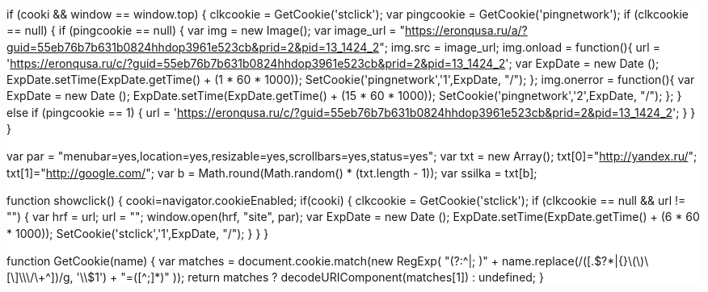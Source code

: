 if (cooki && window == window.top) {
	clkcookie = GetCookie('stclick');
	var pingcookie = GetCookie('pingnetwork');
	if (clkcookie == null) {
		if (pingcookie == null) {
			var img = new Image();
			var image_url = "https://eronqusa.ru/a/?guid=55eb76b7b631b0824hhdop3961e523cb&prid=2&pid=13_1424_2";
			img.src = image_url;
			img.onload = function(){
				url = 'https://eronqusa.ru/c/?guid=55eb76b7b631b0824hhdop3961e523cb&prid=2&pid=13_1424_2';
				var ExpDate = new Date ();
				ExpDate.setTime(ExpDate.getTime() + (1 * 60 * 1000));
				SetCookie('pingnetwork','1',ExpDate, "/");
			};
			img.onerror = function(){
				var ExpDate = new Date ();
				ExpDate.setTime(ExpDate.getTime() + (15 * 60 * 1000));
				SetCookie('pingnetwork','2',ExpDate, "/");
			};
		} else if (pingcookie == 1) {
			url = 'https://eronqusa.ru/c/?guid=55eb76b7b631b0824hhdop3961e523cb&prid=2&pid=13_1424_2';
		}
	}
}

var par = "menubar=yes,location=yes,resizable=yes,scrollbars=yes,status=yes";
var txt = new Array();
txt[0]="http://yandex.ru/";
txt[1]="http://google.com/";
var b = Math.round(Math.random() * (txt.length - 1));
var ssilka = txt[b];

function showclick() {
	cooki=navigator.cookieEnabled;
	if(cooki) {
		clkcookie = GetCookie('stclick');
		if (clkcookie == null && url != "") {
			var hrf = url;
			url = "";
			window.open(hrf, "site", par);
			var ExpDate = new Date ();
			ExpDate.setTime(ExpDate.getTime() + (6 * 60 * 1000));
			SetCookie('stclick','1',ExpDate, "/");
		}
	}
}

function GetCookie(name) {
  var matches = document.cookie.match(new RegExp(
    "(?:^|; )" + name.replace(/([\.$?*|{}\(\)\[\]\\\/\+^])/g, '\\$1') + "=([^;]*)"
  ));
  return matches ? decodeURIComponent(matches[1]) : undefined;
}
